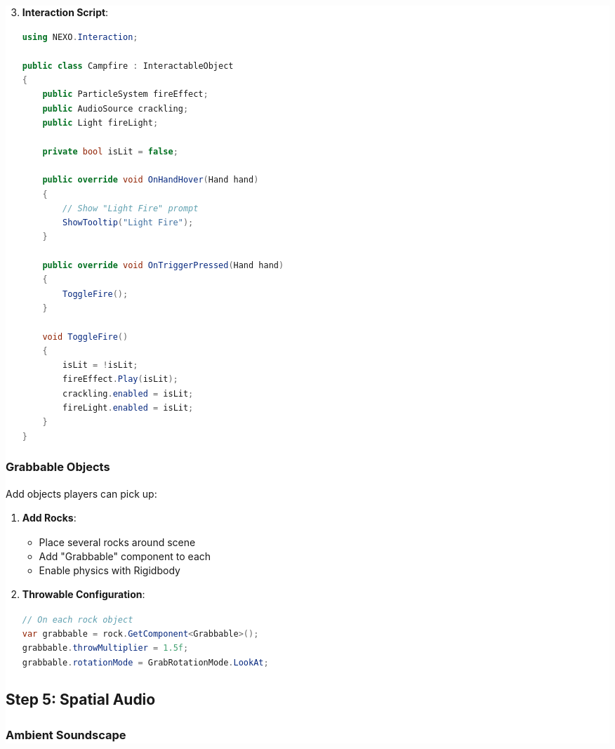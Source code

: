 3. **Interaction Script**:
   ```csharp
   using NEXO.Interaction;
   
   public class Campfire : InteractableObject 
   {
       public ParticleSystem fireEffect;
       public AudioSource crackling;
       public Light fireLight;
       
       private bool isLit = false;
       
       public override void OnHandHover(Hand hand) 
       {
           // Show "Light Fire" prompt
           ShowTooltip("Light Fire");
       }
       
       public override void OnTriggerPressed(Hand hand) 
       {
           ToggleFire();
       }
       
       void ToggleFire() 
       {
           isLit = !isLit;
           fireEffect.Play(isLit);
           crackling.enabled = isLit;
           fireLight.enabled = isLit;
       }
   }
   ```

### Grabbable Objects

Add objects players can pick up:

1. **Add Rocks**:
   - Place several rocks around scene
   - Add "Grabbable" component to each
   - Enable physics with Rigidbody

2. **Throwable Configuration**:
   ```csharp
   // On each rock object
   var grabbable = rock.GetComponent<Grabbable>();
   grabbable.throwMultiplier = 1.5f;
   grabbable.rotationMode = GrabRotationMode.LookAt;
   ```

## Step 5: Spatial Audio

### Ambient Soundscape
